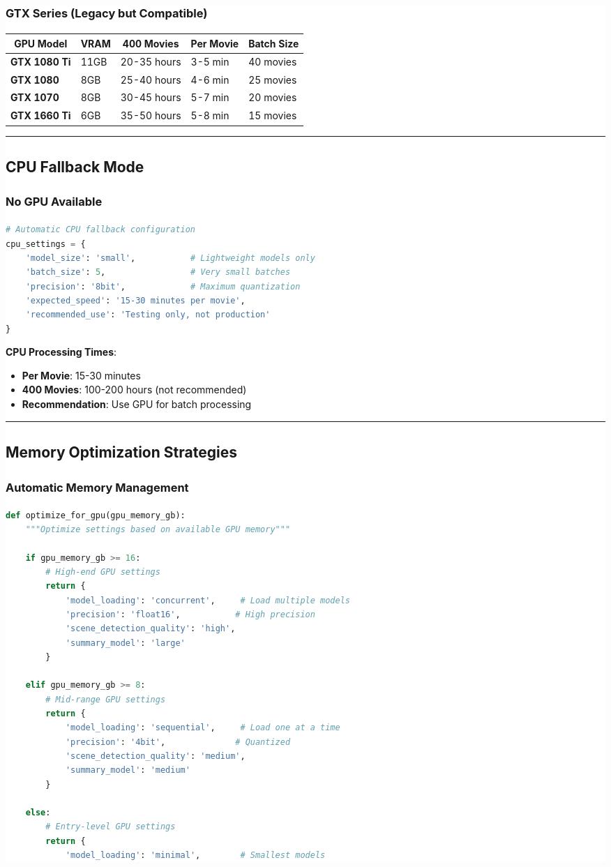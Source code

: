### GTX Series (Legacy but Compatible)
| GPU Model | VRAM | 400 Movies | Per Movie | Batch Size |
|-----------|------|------------|-----------|------------|
| **GTX 1080 Ti** | 11GB | 20-35 hours | 3-5 min | 40 movies |
| **GTX 1080** | 8GB | 25-40 hours | 4-6 min | 25 movies |
| **GTX 1070** | 8GB | 30-45 hours | 5-7 min | 20 movies |
| **GTX 1660 Ti** | 6GB | 35-50 hours | 5-8 min | 15 movies |

---

## CPU Fallback Mode

### No GPU Available
```python
# Automatic CPU fallback configuration
cpu_settings = {
    'model_size': 'small',           # Lightweight models only
    'batch_size': 5,                 # Very small batches
    'precision': '8bit',             # Maximum quantization
    'expected_speed': '15-30 minutes per movie',
    'recommended_use': 'Testing only, not production'
}
```

**CPU Processing Times**:
- **Per Movie**: 15-30 minutes
- **400 Movies**: 100-200 hours (not recommended)
- **Recommendation**: Use GPU for batch processing

---

## Memory Optimization Strategies

### Automatic Memory Management
```python
def optimize_for_gpu(gpu_memory_gb):
    """Optimize settings based on available GPU memory"""
    
    if gpu_memory_gb >= 16:
        # High-end GPU settings
        return {
            'model_loading': 'concurrent',     # Load multiple models
            'precision': 'float16',           # High precision
            'scene_detection_quality': 'high',
            'summary_model': 'large'
        }
    
    elif gpu_memory_gb >= 8:
        # Mid-range GPU settings  
        return {
            'model_loading': 'sequential',     # Load one at a time
            'precision': '4bit',              # Quantized
            'scene_detection_quality': 'medium',
            'summary_model': 'medium'
        }
    
    else:
        # Entry-level GPU settings
        return {
            'model_loading': 'minimal',        # Smallest models
```